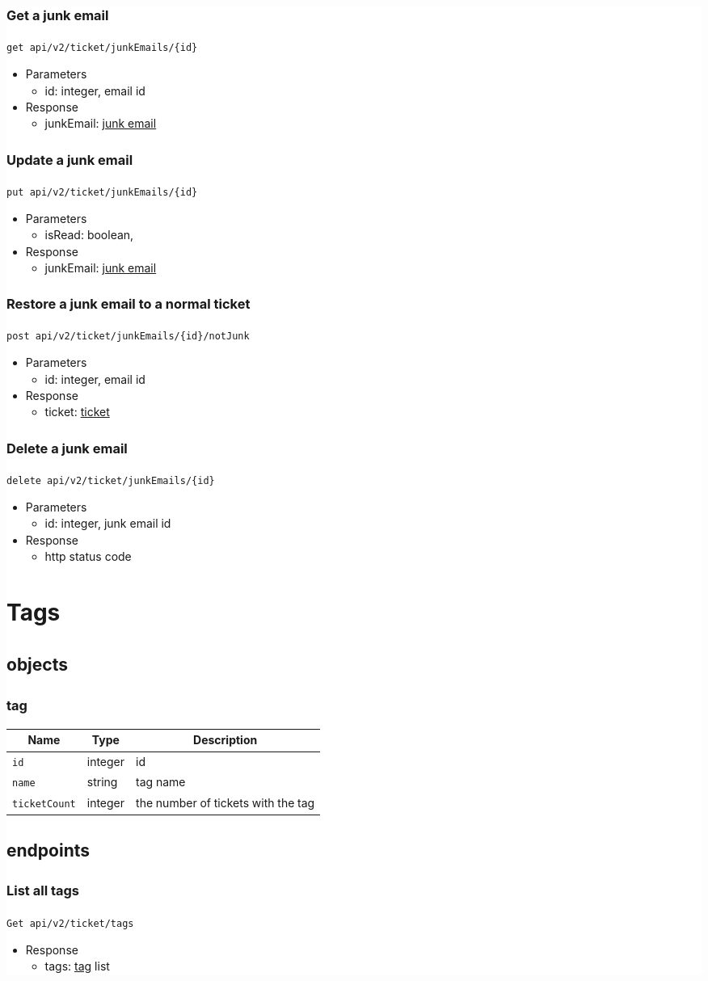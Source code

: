 ### Get a junk email 
`get api/v2/ticket/junkEmails/{id}` 
- Parameters 
    - id: integer, email id 
- Response 
    - junkEmail: [junk email](#junk-email) 

### Update a junk email 
`put api/v2/ticket/junkEmails/{id}` 
- Parameters 
    - isRead: boolean, 
- Response 
    - junkEmail: [junk email](#junk-email) 

### Restore a junk email to a normal ticket 
`post api/v2/ticket/junkEmails/{id}/notJunk` 
- Parameters 
    - id: integer, email id 
- Response 
    - ticket: [ticket](#ticket) 

### Delete a junk email 
`delete api/v2/ticket/junkEmails/{id}` 
- Parameters 
    - id: integer, junk email id 
- Response 
    - http status code 

# Tags 
## objects 
### tag 
| Name | Type | Description | 
| - | - | - | 
| `id` | integer | id | 
| `name` | string | tag name | 
| `ticketCount` | integer | the number of tickets with the tag | 
## endpoints 
### List all tags 
`Get api/v2/ticket/tags` 
- Response 
    - tags: [tag](#tag) list 
